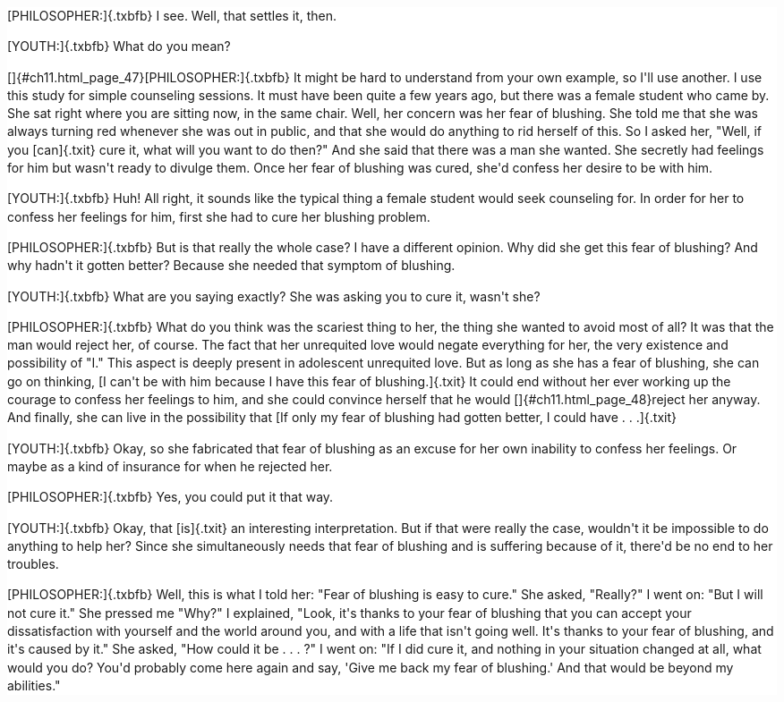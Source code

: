 [PHILOSOPHER:]{.txbfb} I see. Well, that settles it, then.

[YOUTH:]{.txbfb} What do you mean?

[]{#ch11.html_page_47}[PHILOSOPHER:]{.txbfb} It might be hard to
understand from your own example, so I'll use another. I use this study
for simple counseling sessions. It must have been quite a few years ago,
but there was a female student who came by. She sat right where you are
sitting now, in the same chair. Well, her concern was her fear of
blushing. She told me that she was always turning red whenever she was
out in public, and that she would do anything to rid herself of this. So
I asked her, "Well, if you [can]{.txit} cure it, what will you want to
do then?" And she said that there was a man she wanted. She secretly had
feelings for him but wasn't ready to divulge them. Once her fear of
blushing was cured, she'd confess her desire to be with him.

[YOUTH:]{.txbfb} Huh! All right, it sounds like the typical thing a
female student would seek counseling for. In order for her to confess
her feelings for him, first she had to cure her blushing problem.

[PHILOSOPHER:]{.txbfb} But is that really the whole case? I have a
different opinion. Why did she get this fear of blushing? And why hadn't
it gotten better? Because she needed that symptom of blushing.

[YOUTH:]{.txbfb} What are you saying exactly? She was asking you to cure
it, wasn't she?

[PHILOSOPHER:]{.txbfb} What do you think was the scariest thing to her,
the thing she wanted to avoid most of all? It was that the man would
reject her, of course. The fact that her unrequited love would negate
everything for her, the very existence and possibility of "I." This
aspect is deeply present in adolescent unrequited love. But as long as
she has a fear of blushing, she can go on thinking, [I can't be with him
because I have this fear of blushing.]{.txit} It could end without her
ever working up the courage to confess her feelings to him, and she
could convince herself that he would []{#ch11.html_page_48}reject her
anyway. And finally, she can live in the possibility that [If only my
fear of blushing had gotten better, I could have . . .]{.txit}

[YOUTH:]{.txbfb} Okay, so she fabricated that fear of blushing as an
excuse for her own inability to confess her feelings. Or maybe as a kind
of insurance for when he rejected her.

[PHILOSOPHER:]{.txbfb} Yes, you could put it that way.

[YOUTH:]{.txbfb} Okay, that [is]{.txit} an interesting interpretation.
But if that were really the case, wouldn't it be impossible to do
anything to help her? Since she simultaneously needs that fear of
blushing and is suffering because of it, there'd be no end to her
troubles.

[PHILOSOPHER:]{.txbfb} Well, this is what I told her: "Fear of blushing
is easy to cure." She asked, "Really?" I went on: "But I will not cure
it." She pressed me "Why?" I explained, "Look, it's thanks to your fear
of blushing that you can accept your dissatisfaction with yourself and
the world around you, and with a life that isn't going well. It's thanks
to your fear of blushing, and it's caused by it." She asked, "How could
it be . . . ?" I went on: "If I did cure it, and nothing in your
situation changed at all, what would you do? You'd probably come here
again and say, 'Give me back my fear of blushing.' And that would be
beyond my abilities."
